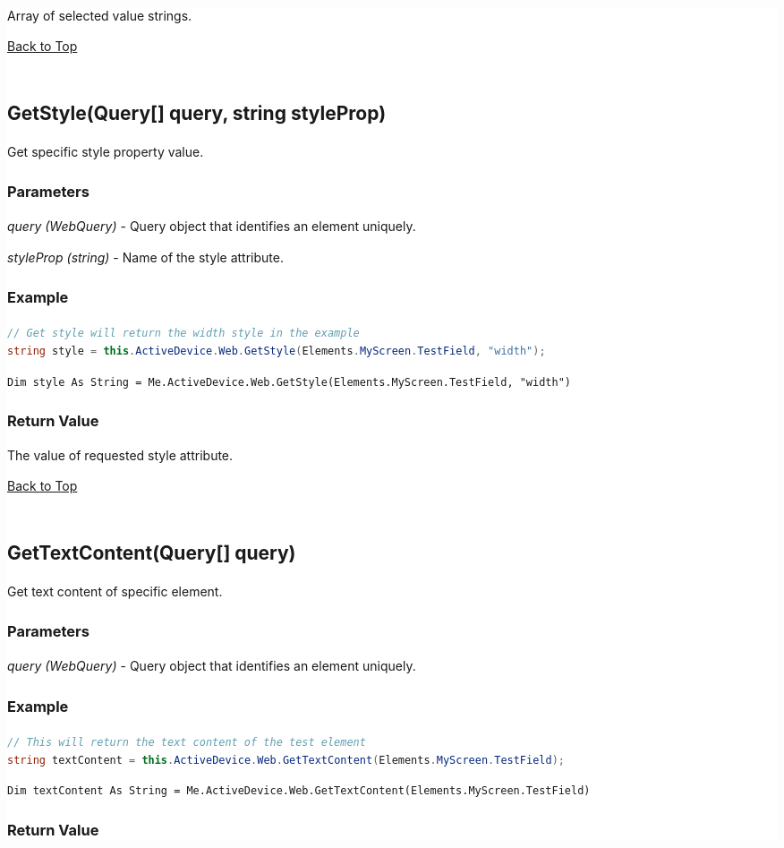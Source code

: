 Array of selected value strings.

<a href="#methodsSelect">Back to Top</a>
<br><br>

<a id="getstyle"></a>
## GetStyle(Query[] query, string styleProp)

Get specific style property value.

### Parameters

*query (WebQuery)* - Query object that identifies an element uniquely.

*styleProp (string)* - Name of the style attribute.

### Example

```C#
// Get style will return the width style in the example
string style = this.ActiveDevice.Web.GetStyle(Elements.MyScreen.TestField, "width");
```

```VB
Dim style As String = Me.ActiveDevice.Web.GetStyle(Elements.MyScreen.TestField, "width")
```

### Return Value

The value of requested style attribute.

<a href="#methodsSelect">Back to Top</a>
<br><br>

<a id="gettextcontent"></a>
## GetTextContent(Query[] query)

Get text content of specific element.

### Parameters

*query (WebQuery)* - Query object that identifies an element uniquely.

### Example

```C#
// This will return the text content of the test element
string textContent = this.ActiveDevice.Web.GetTextContent(Elements.MyScreen.TestField);
```

```VB
Dim textContent As String = Me.ActiveDevice.Web.GetTextContent(Elements.MyScreen.TestField)
```

### Return Value
